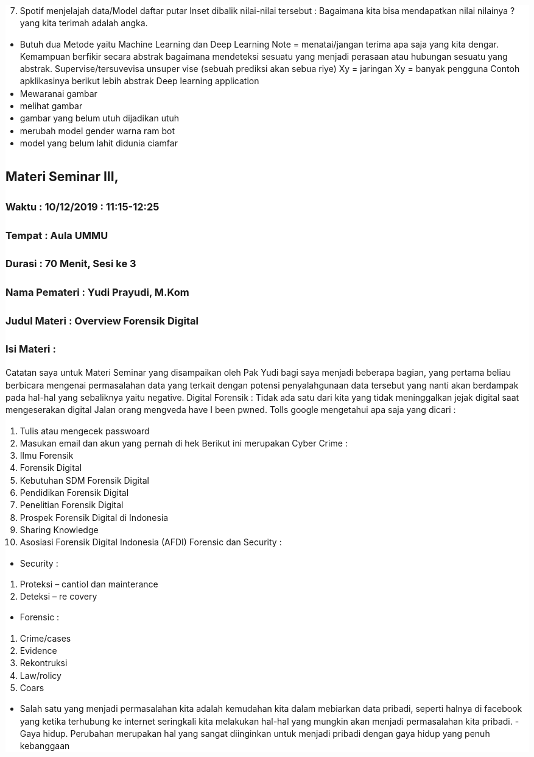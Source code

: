 7. Spotif menjelajah data/Model daftar putar
Inset dibalik nilai-nilai tersebut :
Bagaimana kita bisa mendapatkan nilai nilainya ? yang kita terimah adalah angka.
- Butuh dua Metode yaitu Machine Learning dan Deep Learning
Note = menatai/jangan terima apa saja yang kita dengar. 
Kemampuan berfikir secara abstrak bagaimana mendeteksi sesuatu yang menjadi perasaan atau hubungan sesuatu yang abstrak.
Supervise/tersuvevisa unsuper vise (sebuah prediksi akan sebua riye)
Xy = jaringan
Xy = banyak pengguna
Contoh apklikasinya berikut lebih abstrak
Deep learning application
- Mewaranai gambar
- melihat gambar
- gambar yang belum utuh dijadikan utuh 
- merubah model gender warna ram bot 
- model yang belum lahit didunia ciamfar

## Materi Seminar III,
### Waktu         : 10/12/2019 : 11:15-12:25
### Tempat 	      : Aula UMMU
### Durasi 	     	: 70 Menit, Sesi ke 3
### Nama Pemateri	: Yudi Prayudi, M.Kom
### Judul Materi	: Overview Forensik Digital
### Isi Materi 	  :
Catatan saya untuk Materi Seminar yang disampaikan oleh Pak Yudi bagi saya menjadi beberapa bagian,
yang pertama beliau berbicara mengenai permasalahan data yang terkait dengan potensi penyalahgunaan 
data tersebut yang nanti akan berdampak pada hal-hal yang sebaliknya yaitu negative.
Digital Forensik :
Tidak ada satu dari kita yang tidak meninggalkan jejak digital saat mengeserakan digital 
Jalan orang mengveda have I been pwned.
Tolls google mengetahui apa saja yang dicari :
1. Tulis atau mengecek passwoard
2. Masukan email dan akun yang pernah di hek
Berikut ini merupakan Cyber Crime :
1. Ilmu Forensik
2. Forensik Digital
3. Kebutuhan SDM Forensik Digital
4. Pendidikan Forensik Digital
5. Penelitian Forensik Digital
6. Prospek Forensik Digital di Indonesia
7. Sharing Knowledge
8. Asosiasi Forensik Digital Indonesia (AFDI)
Forensic dan Security :
- Security :
1. Proteksi – cantiol dan mainterance
2. Deteksi – re covery
- Forensic :
1. Crime/cases
2. Evidence
3. Rekontruksi
4. Law/rolicy
5. Coars
- Salah satu yang menjadi permasalahan kita adalah kemudahan kita dalam mebiarkan data pribadi,
seperti halnya di facebook yang ketika terhubung ke internet seringkali kita melakukan hal-hal 
yang mungkin akan menjadi permasalahan kita pribadi. 
-Gaya hidup. Perubahan merupakan hal yang sangat diinginkan untuk menjadi pribadi dengan gaya hidup yang penuh kebanggaan 
